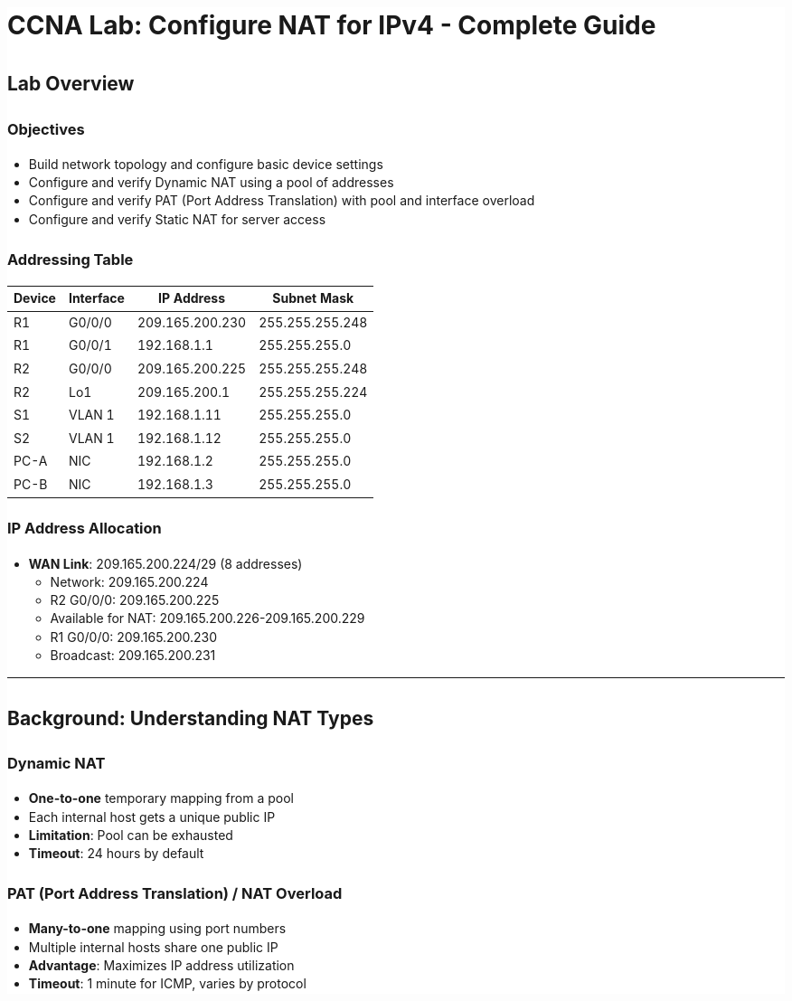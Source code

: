 # CCNA Lab: Configure NAT for IPv4 - Complete Guide

## Lab Overview

### Objectives
- Build network topology and configure basic device settings
- Configure and verify Dynamic NAT using a pool of addresses
- Configure and verify PAT (Port Address Translation) with pool and interface overload
- Configure and verify Static NAT for server access


### Addressing Table
| Device | Interface | IP Address | Subnet Mask |
|--------|-----------|------------|-------------|
| R1 | G0/0/0 | 209.165.200.230 | 255.255.255.248 |
| R1 | G0/0/1 | 192.168.1.1 | 255.255.255.0 |
| R2 | G0/0/0 | 209.165.200.225 | 255.255.255.248 |
| R2 | Lo1 | 209.165.200.1 | 255.255.255.224 |
| S1 | VLAN 1 | 192.168.1.11 | 255.255.255.0 |
| S2 | VLAN 1 | 192.168.1.12 | 255.255.255.0 |
| PC-A | NIC | 192.168.1.2 | 255.255.255.0 |
| PC-B | NIC | 192.168.1.3 | 255.255.255.0 |

### IP Address Allocation
- **WAN Link**: 209.165.200.224/29 (8 addresses)
  - Network: 209.165.200.224
  - R2 G0/0/0: 209.165.200.225
  - Available for NAT: 209.165.200.226-209.165.200.229
  - R1 G0/0/0: 209.165.200.230
  - Broadcast: 209.165.200.231

---

## Background: Understanding NAT Types

### Dynamic NAT
- **One-to-one** temporary mapping from a pool
- Each internal host gets a unique public IP
- **Limitation**: Pool can be exhausted
- **Timeout**: 24 hours by default

### PAT (Port Address Translation) / NAT Overload
- **Many-to-one** mapping using port numbers
- Multiple internal hosts share one public IP
- **Advantage**: Maximizes IP address utilization
- **Timeout**: 1 minute for ICMP, varies by protocol
